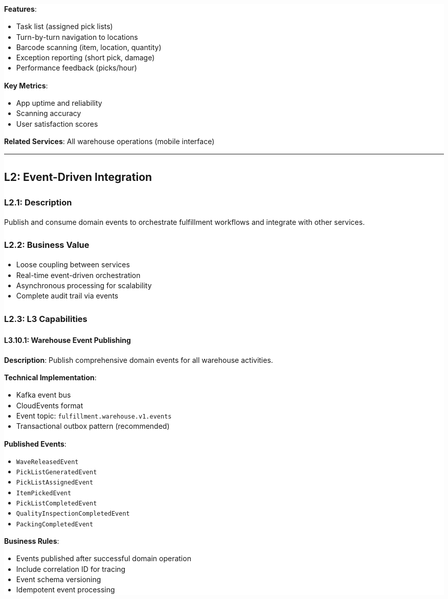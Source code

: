 **Features**:
- Task list (assigned pick lists)
- Turn-by-turn navigation to locations
- Barcode scanning (item, location, quantity)
- Exception reporting (short pick, damage)
- Performance feedback (picks/hour)

**Key Metrics**:
- App uptime and reliability
- Scanning accuracy
- User satisfaction scores

**Related Services**: All warehouse operations (mobile interface)

---

## L2: Event-Driven Integration

### L2.1: Description
Publish and consume domain events to orchestrate fulfillment workflows and integrate with other services.

### L2.2: Business Value
- Loose coupling between services
- Real-time event-driven orchestration
- Asynchronous processing for scalability
- Complete audit trail via events

### L2.3: L3 Capabilities

#### L3.10.1: Warehouse Event Publishing
**Description**: Publish comprehensive domain events for all warehouse activities.

**Technical Implementation**:
- Kafka event bus
- CloudEvents format
- Event topic: `fulfillment.warehouse.v1.events`
- Transactional outbox pattern (recommended)

**Published Events**:
- `WaveReleasedEvent`
- `PickListGeneratedEvent`
- `PickListAssignedEvent`
- `ItemPickedEvent`
- `PickListCompletedEvent`
- `QualityInspectionCompletedEvent`
- `PackingCompletedEvent`

**Business Rules**:
- Events published after successful domain operation
- Include correlation ID for tracing
- Event schema versioning
- Idempotent event processing

